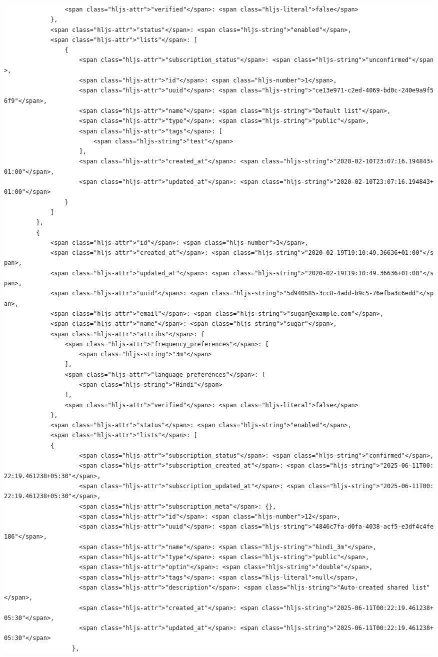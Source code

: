                      <span class="hljs-attr">"verified"</span>: <span class="hljs-literal">false</span>
                 },
                 <span class="hljs-attr">"status"</span>: <span class="hljs-string">"enabled"</span>,
                 <span class="hljs-attr">"lists"</span>: [
                     {
                         <span class="hljs-attr">"subscription_status"</span>: <span class="hljs-string">"unconfirmed"</span>,
                         <span class="hljs-attr">"id"</span>: <span class="hljs-number">1</span>,
                         <span class="hljs-attr">"uuid"</span>: <span class="hljs-string">"ce13e971-c2ed-4069-bd0c-240e9a9f56f9"</span>,
                         <span class="hljs-attr">"name"</span>: <span class="hljs-string">"Default list"</span>,
                         <span class="hljs-attr">"type"</span>: <span class="hljs-string">"public"</span>,
                         <span class="hljs-attr">"tags"</span>: [
                             <span class="hljs-string">"test"</span>
                         ],
                         <span class="hljs-attr">"created_at"</span>: <span class="hljs-string">"2020-02-10T23:07:16.194843+01:00"</span>,
                         <span class="hljs-attr">"updated_at"</span>: <span class="hljs-string">"2020-02-10T23:07:16.194843+01:00"</span>
                     }
                 ]
             },
             {
                 <span class="hljs-attr">"id"</span>: <span class="hljs-number">3</span>,
                 <span class="hljs-attr">"created_at"</span>: <span class="hljs-string">"2020-02-19T19:10:49.36636+01:00"</span>,
                 <span class="hljs-attr">"updated_at"</span>: <span class="hljs-string">"2020-02-19T19:10:49.36636+01:00"</span>,
                 <span class="hljs-attr">"uuid"</span>: <span class="hljs-string">"5d940585-3cc8-4add-b9c5-76efba3c6edd"</span>,
                 <span class="hljs-attr">"email"</span>: <span class="hljs-string">"sugar@example.com"</span>,
                 <span class="hljs-attr">"name"</span>: <span class="hljs-string">"sugar"</span>,
                 <span class="hljs-attr">"attribs"</span>: {
                     <span class="hljs-attr">"frequency_preferences"</span>: [
                         <span class="hljs-string">"3m"</span>
                     ],
                     <span class="hljs-attr">"language_preferences"</span>: [
                         <span class="hljs-string">"Hindi"</span>
                     ],
                     <span class="hljs-attr">"verified"</span>: <span class="hljs-literal">false</span>
                 },
                 <span class="hljs-attr">"status"</span>: <span class="hljs-string">"enabled"</span>,
                 <span class="hljs-attr">"lists"</span>: [
                 {
                         <span class="hljs-attr">"subscription_status"</span>: <span class="hljs-string">"confirmed"</span>,
                         <span class="hljs-attr">"subscription_created_at"</span>: <span class="hljs-string">"2025-06-11T00:22:19.461238+05:30"</span>,
                         <span class="hljs-attr">"subscription_updated_at"</span>: <span class="hljs-string">"2025-06-11T00:22:19.461238+05:30"</span>,
                         <span class="hljs-attr">"subscription_meta"</span>: {},
                         <span class="hljs-attr">"id"</span>: <span class="hljs-number">12</span>,
                         <span class="hljs-attr">"uuid"</span>: <span class="hljs-string">"4846c7fa-d0fa-4038-acf5-e3df4c4fe186"</span>,
                         <span class="hljs-attr">"name"</span>: <span class="hljs-string">"hindi_3m"</span>,
                         <span class="hljs-attr">"type"</span>: <span class="hljs-string">"public"</span>,
                         <span class="hljs-attr">"optin"</span>: <span class="hljs-string">"double"</span>,
                         <span class="hljs-attr">"tags"</span>: <span class="hljs-literal">null</span>,
                         <span class="hljs-attr">"description"</span>: <span class="hljs-string">"Auto-created shared list"</span>,
                         <span class="hljs-attr">"created_at"</span>: <span class="hljs-string">"2025-06-11T00:22:19.461238+05:30"</span>,
                         <span class="hljs-attr">"updated_at"</span>: <span class="hljs-string">"2025-06-11T00:22:19.461238+05:30"</span>
                       },